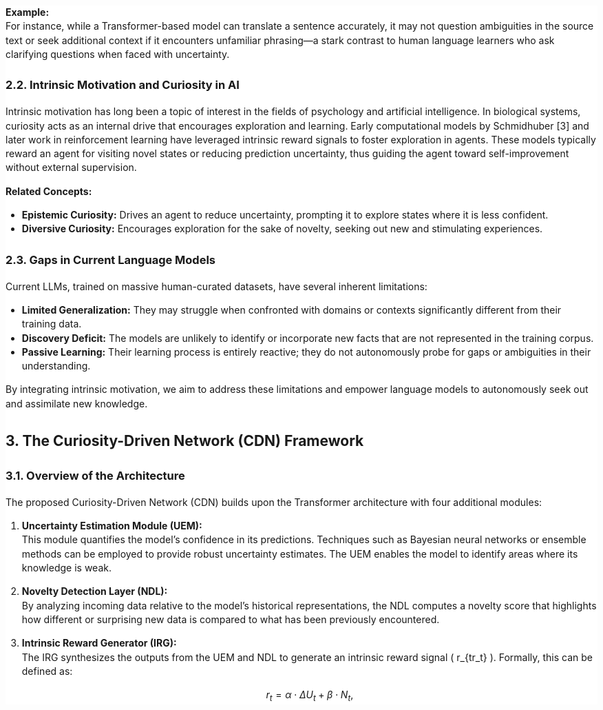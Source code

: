 **Example:**  
For instance, while a Transformer-based model can translate a sentence accurately, it may not question ambiguities in the source text or seek additional context if it encounters unfamiliar phrasing—a stark contrast to human language learners who ask clarifying questions when faced with uncertainty.

### 2.2. Intrinsic Motivation and Curiosity in AI
Intrinsic motivation has long been a topic of interest in the fields of psychology and artificial intelligence. In biological systems, curiosity acts as an internal drive that encourages exploration and learning. Early computational models by Schmidhuber [3] and later work in reinforcement learning have leveraged intrinsic reward signals to foster exploration in agents. These models typically reward an agent for visiting novel states or reducing prediction uncertainty, thus guiding the agent toward self-improvement without external supervision.

**Related Concepts:**  
- **Epistemic Curiosity:** Drives an agent to reduce uncertainty, prompting it to explore states where it is less confident.
- **Diversive Curiosity:** Encourages exploration for the sake of novelty, seeking out new and stimulating experiences.

### 2.3. Gaps in Current Language Models
Current LLMs, trained on massive human-curated datasets, have several inherent limitations:
- **Limited Generalization:** They may struggle when confronted with domains or contexts significantly different from their training data.
- **Discovery Deficit:** The models are unlikely to identify or incorporate new facts that are not represented in the training corpus.
- **Passive Learning:** Their learning process is entirely reactive; they do not autonomously probe for gaps or ambiguities in their understanding.

By integrating intrinsic motivation, we aim to address these limitations and empower language models to autonomously seek out and assimilate new knowledge.

## 3. The Curiosity-Driven Network (CDN) Framework

### 3.1. Overview of the Architecture
The proposed Curiosity-Driven Network (CDN) builds upon the Transformer architecture with four additional modules:
1. **Uncertainty Estimation Module (UEM):**  
   This module quantifies the model’s confidence in its predictions. Techniques such as Bayesian neural networks or ensemble methods can be employed to provide robust uncertainty estimates. The UEM enables the model to identify areas where its knowledge is weak.
2. **Novelty Detection Layer (NDL):**  
   By analyzing incoming data relative to the model’s historical representations, the NDL computes a novelty score that highlights how different or surprising new data is compared to what has been previously encountered.
3. **Intrinsic Reward Generator (IRG):**  
   The IRG synthesizes the outputs from the UEM and NDL to generate an intrinsic reward signal \( r_{tr_t} \). Formally, this can be defined as:

   $$
   r_t = \alpha \cdot \Delta U_t + \beta \cdot N_t,
   $$
